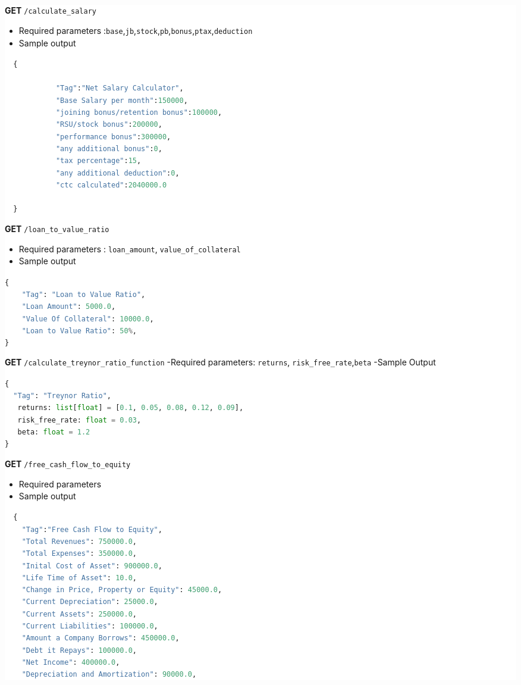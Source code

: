 **GET** `/calculate_salary`

- Required parameters :`base`,`jb`,`stock`,`pb`,`bonus`,`ptax`,`deduction`
- Sample output

```py
  {

            "Tag":"Net Salary Calculator",
            "Base Salary per month":150000,
            "joining bonus/retention bonus":100000,
            "RSU/stock bonus":200000,
            "performance bonus":300000,
            "any additional bonus":0,
            "tax percentage":15,
            "any additional deduction":0,
            "ctc calculated":2040000.0

  }

```

**GET** `/loan_to_value_ratio`

- Required parameters : `loan_amount`, `value_of_collateral`
- Sample output

```py
{
    "Tag": "Loan to Value Ratio",
    "Loan Amount": 5000.0,
    "Value Of Collateral": 10000.0,
    "Loan to Value Ratio": 50%,
}
```

**GET** `/calculate_treynor_ratio_function`
-Required parameters: `returns`, `risk_free_rate`,`beta`
-Sample Output

```py
{
  "Tag": "Treynor Ratio",
   returns: list[float] = [0.1, 0.05, 0.08, 0.12, 0.09],
   risk_free_rate: float = 0.03,
   beta: float = 1.2
}
```

**GET** `/free_cash_flow_to_equity`

- Required parameters
- Sample output

```py
  {
    "Tag":"Free Cash Flow to Equity",
    "Total Revenues": 750000.0,
    "Total Expenses": 350000.0,
    "Inital Cost of Asset": 900000.0,
    "Life Time of Asset": 10.0,
    "Change in Price, Property or Equity": 45000.0,
    "Current Depreciation": 25000.0,
    "Current Assets": 250000.0,
    "Current Liabilities": 100000.0,
    "Amount a Company Borrows": 450000.0,
    "Debt it Repays": 100000.0,
    "Net Income": 400000.0,
    "Depreciation and Amortization": 90000.0,
```
